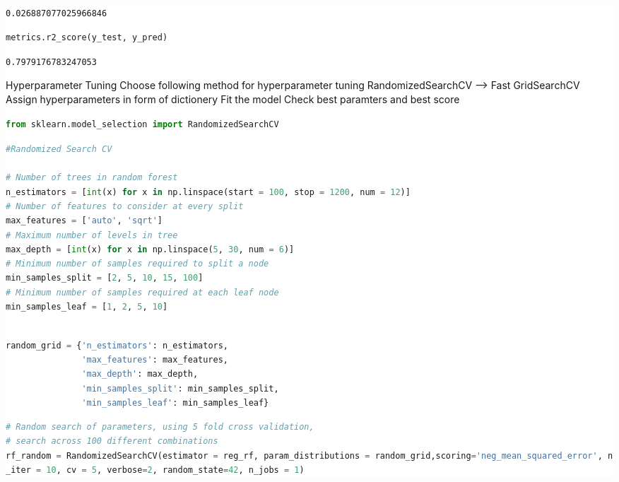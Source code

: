     0.026887077025966846




```python
metrics.r2_score(y_test, y_pred)
```




    0.7979176783247053



Hyperparameter Tuning
Choose following method for hyperparameter tuning
RandomizedSearchCV --> Fast
GridSearchCV
Assign hyperparameters in form of dictionery
Fit the model
Check best paramters and best score


```python
from sklearn.model_selection import RandomizedSearchCV
```


```python
#Randomized Search CV

# Number of trees in random forest
n_estimators = [int(x) for x in np.linspace(start = 100, stop = 1200, num = 12)]
# Number of features to consider at every split
max_features = ['auto', 'sqrt']
# Maximum number of levels in tree
max_depth = [int(x) for x in np.linspace(5, 30, num = 6)]
# Minimum number of samples required to split a node
min_samples_split = [2, 5, 10, 15, 100]
# Minimum number of samples required at each leaf node
min_samples_leaf = [1, 2, 5, 10]
```


```python

random_grid = {'n_estimators': n_estimators,
               'max_features': max_features,
               'max_depth': max_depth,
               'min_samples_split': min_samples_split,
               'min_samples_leaf': min_samples_leaf}
```


```python
# Random search of parameters, using 5 fold cross validation, 
# search across 100 different combinations
rf_random = RandomizedSearchCV(estimator = reg_rf, param_distributions = random_grid,scoring='neg_mean_squared_error', n_iter = 10, cv = 5, verbose=2, random_state=42, n_jobs = 1)
```
